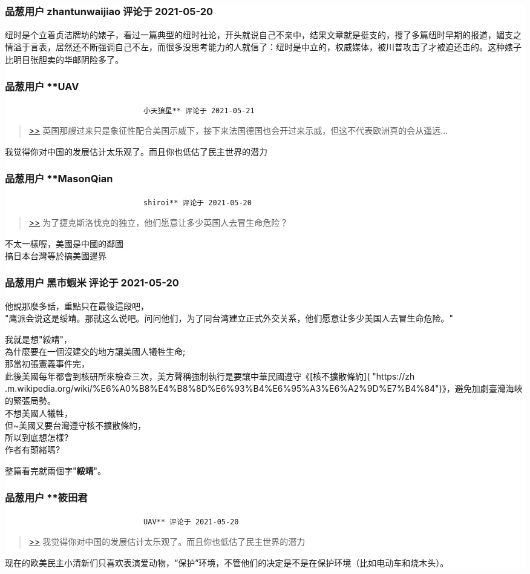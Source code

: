 
            
### 品葱用户 **zhantunwaijiao** 评论于 2021-05-20
        
纽时是个立着贞洁牌坊的婊子，看过一篇典型的纽时社论，开头就说自己不亲中，结果文章就是挺支的，搜了多篇纽时早期的报道，媚支之情溢于言表，居然还不断强调自己不左，而很多没思考能力的人就信了：纽时是中立的，权威媒体，被川普攻击了才被迫还击的。这种婊子比明目张胆卖的华邮阴险多了。
        


            
### 品葱用户 **UAV				
									小天狼星** 评论于 2021-05-21
        
> [\>>]( "/article/item_id-647388#") 英国那艘过来只是象征性配合美国示威下，接下来法国德国也会开过来示威，但这不代表欧洲真的会从遥远...

  
  
我觉得你对中国的发展估计太乐观了。而且你也低估了民主世界的潜力
        


            
### 品葱用户 **MasonQian				
									shiroi** 评论于 2021-05-20
        
> [\>>]( "/article/item_id-647360#") 为了捷克斯洛伐克的独立，他们愿意让多少英国人去冒生命危险？

  
  
不太一樣喔，美國是中國的鄰國  
搞日本台灣等於搞美國邊界
        


            
### 品葱用户 **黑市蝦米** 评论于 2021-05-20
        
他說那麼多話，重點只在最後這段吧，  
"鹰派会说这是绥靖。那就这么说吧。问问他们，为了同台湾建立正式外交关系，他们愿意让多少美国人去冒生命危险。"  
  
我就是想"綏靖"，  
為什麼要在一個沒建交的地方讓美國人犧牲生命;  
那當初張憲義事件完，  
此後美國每年都會到核研所來檢查三次，美方聲稱強制執行是要讓中華民國遵守《[核不擴散條約]( "https://zh .m.wikipedia.org/wiki/%E6%A0%B8%E4%B8%8D%E6%93%B4%E6%95%A3%E6%A2%9D%E7%B4%84")》，避免加劇臺灣海峽的緊張局勢。  
不想美國人犧牲，  
但~美國又要台灣遵守核不擴散條約，  
所以到底想怎樣?  
作者有頭緒嗎?  
  
整篇看完就兩個字"**綏靖**"。
        


            
### 品葱用户 **筱田君				
									UAV** 评论于 2021-05-20
        
> [\>>]( "/article/item_id-647393#") 我觉得你对中国的发展估计太乐观了。而且你也低估了民主世界的潜力

  
  
现在的欧美民主小清新们只喜欢表演爱动物，“保护”环境，不管他们的决定是不是在保护环境（比如电动车和烧木头）。
        